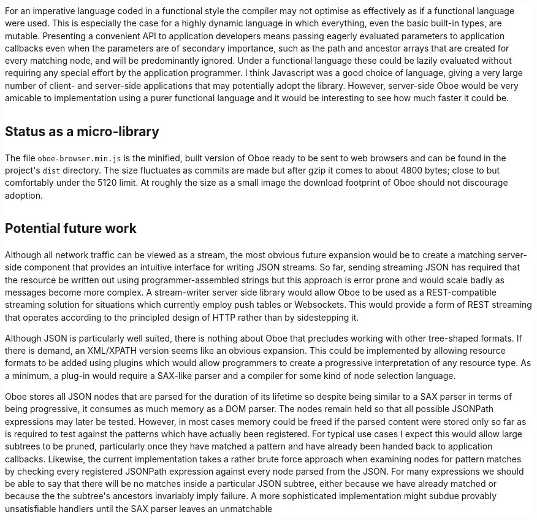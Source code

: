 For an imperative language coded in a functional style the compiler may
not optimise as effectively as if a functional language were used. This
is especially the case for a highly dynamic language in which
everything, even the basic built-in types, are mutable. Presenting a
convenient API to application developers means passing eagerly evaluated
parameters to application callbacks even when the parameters are of
secondary importance, such as the path and ancestor arrays that are
created for every matching node, and will be predominantly ignored.
Under a functional language these could be lazily evaluated without
requiring any special effort by the application programmer. I think
Javascript was a good choice of language, giving a very large number of
client- and server-side applications that may potentially adopt the
library. However, server-side Oboe would be very amicable to
implementation using a purer functional language and it would be
interesting to see how much faster it could be.

Status as a micro-library
-------------------------

The file `oboe-browser.min.js` is the minified, built version of Oboe
ready to be sent to web browsers and can be found in the project's
`dist` directory. The size fluctuates as commits are made but after gzip
it comes to about 4800 bytes; close to but comfortably under the 5120
limit. At roughly the size as a small image the download footprint of
Oboe should not discourage adoption.

Potential future work
---------------------

Although all network traffic can be viewed as a stream, the most obvious
future expansion would be to create a matching server-side component
that provides an intuitive interface for writing JSON streams. So far,
sending streaming JSON has required that the resource be written out
using programmer-assembled strings but this approach is error prone and
would scale badly as messages become more complex. A stream-writer
server side library would allow Oboe to be used as a REST-compatible
streaming solution for situations which currently employ push tables or
Websockets. This would provide a form of REST streaming that operates
according to the principled design of HTTP rather than by sidestepping
it.

Although JSON is particularly well suited, there is nothing about Oboe
that precludes working with other tree-shaped formats. If there is
demand, an XML/XPATH version seems like an obvious expansion. This could
be implemented by allowing resource formats to be added using plugins
which would allow programmers to create a progressive interpretation of
any resource type. As a minimum, a plug-in would require a SAX-like
parser and a compiler for some kind of node selection language.

Oboe stores all JSON nodes that are parsed for the duration of its
lifetime so despite being similar to a SAX parser in terms of being
progressive, it consumes as much memory as a DOM parser. The nodes
remain held so that all possible JSONPath expressions may later be
tested. However, in most cases memory could be freed if the parsed
content were stored only so far as is required to test against the
patterns which have actually been registered. For typical use cases I
expect this would allow large subtrees to be pruned, particularly once
they have matched a pattern and have already been handed back to
application callbacks. Likewise, the current implementation takes a
rather brute force approach when examining nodes for pattern matches by
checking every registered JSONPath expression against every node parsed
from the JSON. For many expressions we should be able to say that there
will be no matches inside a particular JSON subtree, either because we
have already matched or because the the subtree's ancestors invariably
imply failure. A more sophisticated implementation might subdue provably
unsatisfiable handlers until the SAX parser leaves an unmatchable